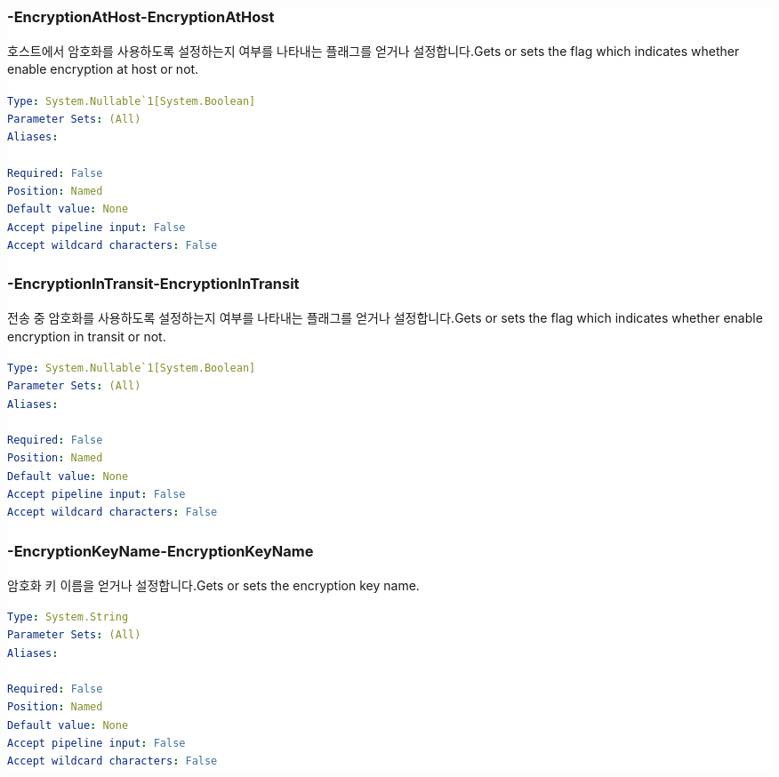 ### <span data-ttu-id="18cda-149">-EncryptionAtHost</span><span class="sxs-lookup"><span data-stu-id="18cda-149">-EncryptionAtHost</span></span>
<span data-ttu-id="18cda-150">호스트에서 암호화를 사용하도록 설정하는지 여부를 나타내는 플래그를 얻거나 설정합니다.</span><span class="sxs-lookup"><span data-stu-id="18cda-150">Gets or sets the flag which indicates whether enable encryption at host or not.</span></span>

```yaml
Type: System.Nullable`1[System.Boolean]
Parameter Sets: (All)
Aliases:

Required: False
Position: Named
Default value: None
Accept pipeline input: False
Accept wildcard characters: False
```

### <span data-ttu-id="18cda-151">-EncryptionInTransit</span><span class="sxs-lookup"><span data-stu-id="18cda-151">-EncryptionInTransit</span></span>
<span data-ttu-id="18cda-152">전송 중 암호화를 사용하도록 설정하는지 여부를 나타내는 플래그를 얻거나 설정합니다.</span><span class="sxs-lookup"><span data-stu-id="18cda-152">Gets or sets the flag which indicates whether enable encryption in transit or not.</span></span>

```yaml
Type: System.Nullable`1[System.Boolean]
Parameter Sets: (All)
Aliases:

Required: False
Position: Named
Default value: None
Accept pipeline input: False
Accept wildcard characters: False
```

### <span data-ttu-id="18cda-153">-EncryptionKeyName</span><span class="sxs-lookup"><span data-stu-id="18cda-153">-EncryptionKeyName</span></span>
<span data-ttu-id="18cda-154">암호화 키 이름을 얻거나 설정합니다.</span><span class="sxs-lookup"><span data-stu-id="18cda-154">Gets or sets the encryption key name.</span></span>

```yaml
Type: System.String
Parameter Sets: (All)
Aliases:

Required: False
Position: Named
Default value: None
Accept pipeline input: False
Accept wildcard characters: False
```
